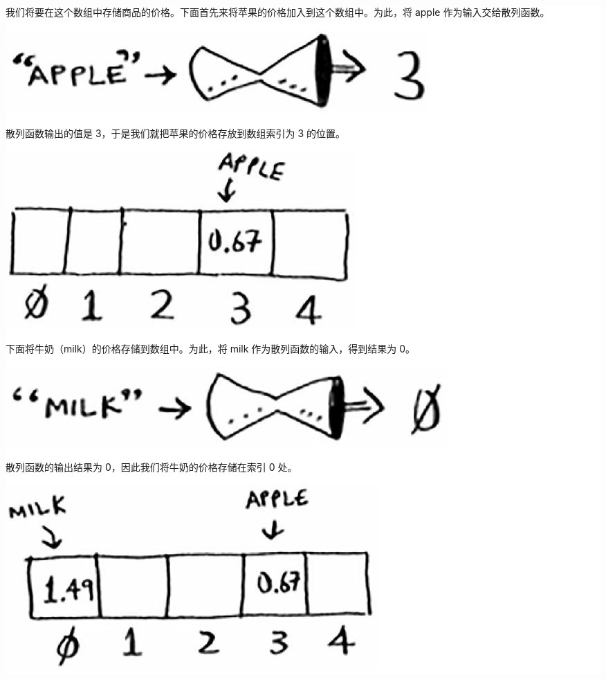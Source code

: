 我们将要在这个数组中存储商品的价格。下面首先来将苹果的价格加入到这个数组中。为此，将 apple 作为输入交给散列函数。

![1584784217563](grokking-algorithms-hash-table.assets/1584784217563.png)

散列函数输出的值是 3，于是我们就把苹果的价格存放到数组索引为 3 的位置。

![1584785358808](grokking-algorithms-hash-table.assets/1584785358808.png)

下面将牛奶（milk）的价格存储到数组中。为此，将 milk 作为散列函数的输入，得到结果为 0。

![1584785407641](grokking-algorithms-hash-table.assets/1584785407641.png)



散列函数的输出结果为 0，因此我们将牛奶的价格存储在索引 0 处。

![1584785452638](grokking-algorithms-hash-table.assets/1584785452638.png)
